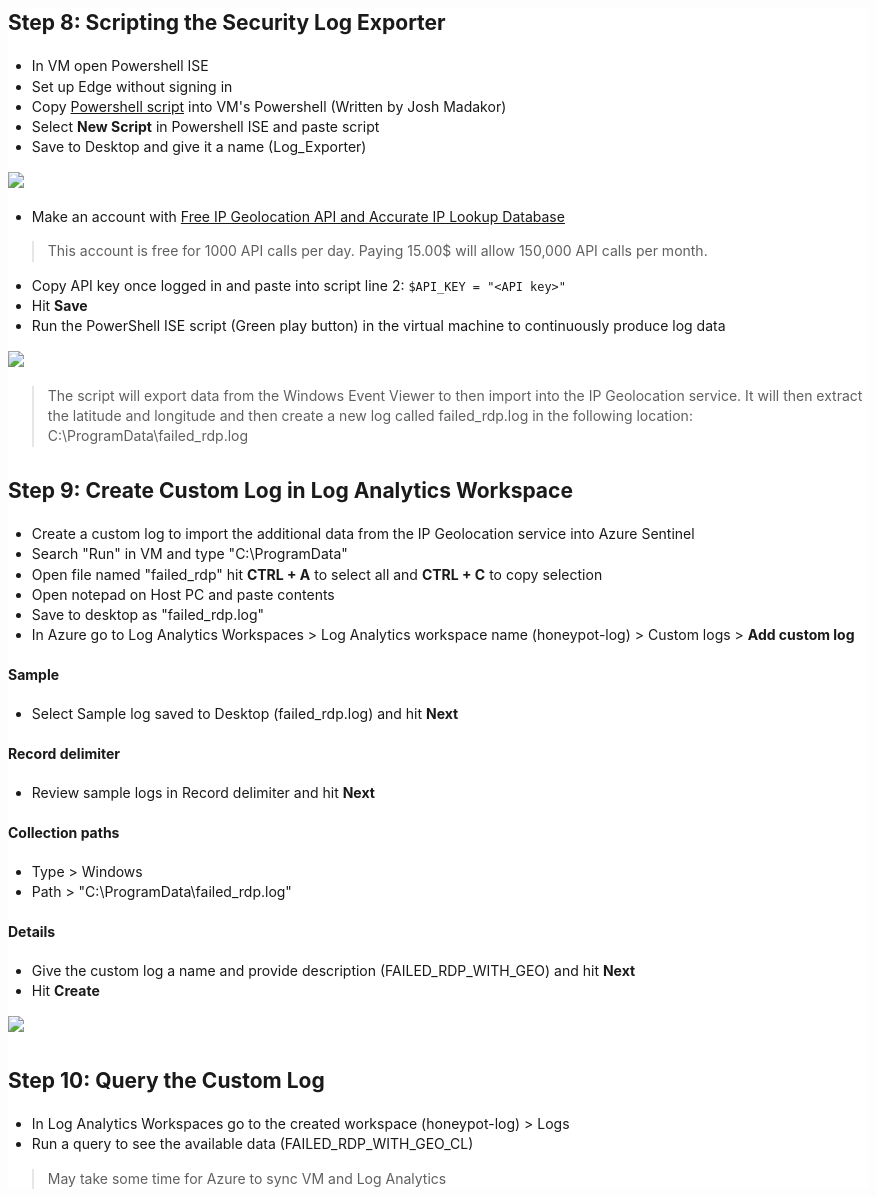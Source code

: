 ## Step 8: Scripting the Security Log Exporter
- In VM open Powershell ISE
- Set up Edge without signing in
- Copy [Powershell script](https://github.com/joshmadakor1/Sentinel-Lab/blob/main/Custom_Security_Log_Exporter.ps1) into VM's Powershell (Written by Josh Madakor)
- Select **New Script** in Powershell ISE and paste script
- Save to Desktop and give it a name (Log_Exporter)

![](images/powershell_script.png)

- Make an account with [Free IP Geolocation API and Accurate IP Lookup Database](https://ipgeolocation.io/)
> This account is free for 1000 API calls per day. Paying 15.00$ will allow 150,000 API calls per month.
- Copy API key once logged in and paste into script line 2: `$API_KEY = "<API key>"`
- Hit **Save**
- Run the PowerShell ISE script (Green play button) in the virtual machine to continuously produce log data

![](images/ipgeolocation.png)

> The script will export data from the Windows Event Viewer to then import into the IP Geolocation service. It will then extract the latitude and longitude and then create a new log called failed_rdp.log in the following location: C:\ProgramData\failed_rdp.log

## Step 9: Create Custom Log in Log Analytics Workspace
- Create a custom log to import the additional data from the IP Geolocation service into Azure Sentinel
- Search "Run" in VM and type "C:\ProgramData"
- Open file named "failed_rdp" hit **CTRL + A** to select all and **CTRL + C** to copy selection
- Open notepad on Host PC and paste contents
- Save to desktop as "failed_rdp.log"
- In Azure go to Log Analytics Workspaces > Log Analytics workspace name (honeypot-log) > Custom logs > **Add custom log**
#### Sample
- Select Sample log saved to Desktop (failed_rdp.log) and hit **Next**
#### Record delimiter
- Review sample logs in Record delimiter and hit **Next** 
#### Collection paths
- Type > Windows
- Path > "C:\ProgramData\failed_rdp.log"
#### Details
- Give the custom log a name and provide description (FAILED_RDP_WITH_GEO) and hit **Next**
- Hit **Create**

![](images/custom_log.png)

## Step 10: Query the Custom Log
- In Log Analytics Workspaces go to the created workspace (honeypot-log) > Logs
- Run a query to see the available data (FAILED_RDP_WITH_GEO_CL)
> May take some time for Azure to sync VM and Log Analytics
